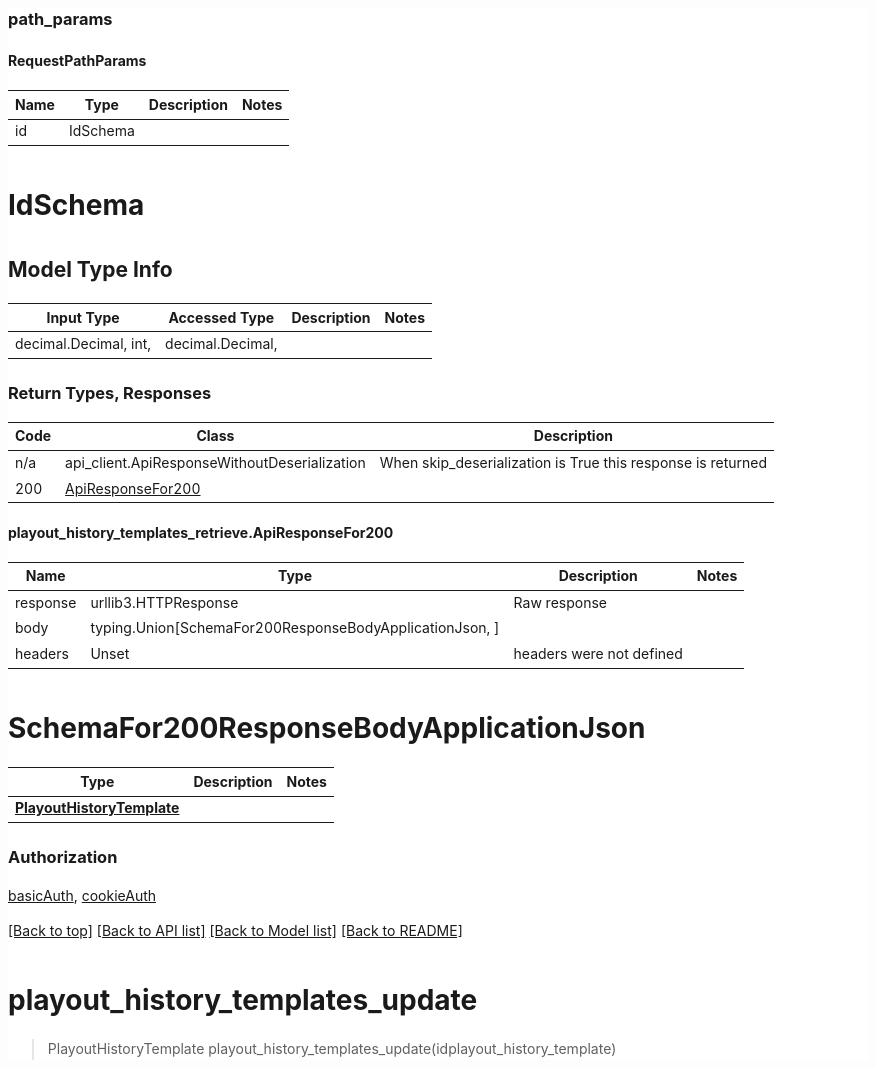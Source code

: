 ### path_params
#### RequestPathParams

Name | Type | Description  | Notes
------------- | ------------- | ------------- | -------------
id | IdSchema | | 

# IdSchema

## Model Type Info
Input Type | Accessed Type | Description | Notes
------------ | ------------- | ------------- | -------------
decimal.Decimal, int,  | decimal.Decimal,  |  | 

### Return Types, Responses

Code | Class | Description
------------- | ------------- | -------------
n/a | api_client.ApiResponseWithoutDeserialization | When skip_deserialization is True this response is returned
200 | [ApiResponseFor200](#playout_history_templates_retrieve.ApiResponseFor200) | 

#### playout_history_templates_retrieve.ApiResponseFor200
Name | Type | Description  | Notes
------------- | ------------- | ------------- | -------------
response | urllib3.HTTPResponse | Raw response |
body | typing.Union[SchemaFor200ResponseBodyApplicationJson, ] |  |
headers | Unset | headers were not defined |

# SchemaFor200ResponseBodyApplicationJson
Type | Description  | Notes
------------- | ------------- | -------------
[**PlayoutHistoryTemplate**](../../models/PlayoutHistoryTemplate.md) |  | 


### Authorization

[basicAuth](../../../README.md#basicAuth), [cookieAuth](../../../README.md#cookieAuth)

[[Back to top]](#__pageTop) [[Back to API list]](../../../README.md#documentation-for-api-endpoints) [[Back to Model list]](../../../README.md#documentation-for-models) [[Back to README]](../../../README.md)

# **playout_history_templates_update**
<a name="playout_history_templates_update"></a>
> PlayoutHistoryTemplate playout_history_templates_update(idplayout_history_template)



